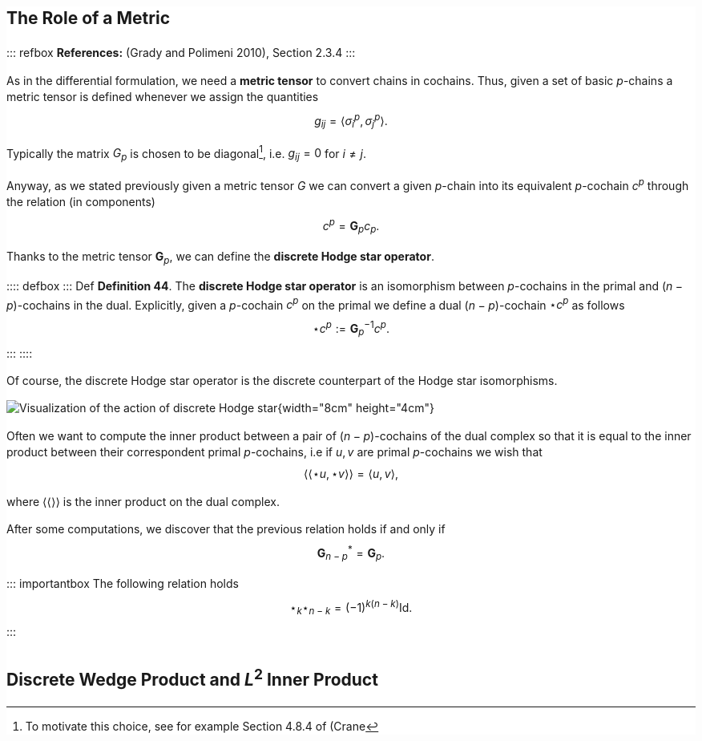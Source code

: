 ## The Role of a Metric

::: refbox
**References:** (Grady and Polimeni 2010), Section 2.3.4
:::

As in the differential formulation, we need a **metric tensor** to
convert chains in cochains. Thus, given a set of basic $p$-chains a
metric tensor is defined whenever we assign the quantities
$$g_{ij} = \langle \sigma^p_i, \sigma^p_j \rangle.$$

Typically the matrix $G_p$ is chosen to be diagonal[^3], i.e.
$g_{ij} = 0$ for $i \neq j$.

Anyway, as we stated previously given a metric tensor $G$ we can convert
a given $p$-chain into its equivalent $p$-cochain $c^p$ through the
relation (in components) $$c^p = \boldsymbol{G}_p c_p.$$

Thanks to the metric tensor $\boldsymbol{G}_p$, we can define the
**discrete Hodge star operator**.

:::: defbox
::: Def
**Definition 44**. The **discrete Hodge star operator** is an
isomorphism between $p$-cochains in the primal and $(n-p)$-cochains in
the dual. Explicitly, given a $p$-cochain $c^p$ on the primal we define
a dual $(n-p)$-cochain $\star c^p$ as follows
$$\star c^p := \boldsymbol{G}^{-1}_p c^p.$$
:::
::::

Of course, the discrete Hodge star operator is the discrete counterpart
of the Hodge star isomorphisms.

![Visualization of the action of discrete Hodge
star](Figures/DiscreteHodge.png){width="8cm" height="4cm"}

Often we want to compute the inner product between a pair of
$(n-p)$-cochains of the dual complex so that it is equal to the inner
product between their correspondent primal $p$-cochains, i.e if $u,v$
are primal $p$-cochains we wish that
$$\langle \langle \star u, \star v \rangle \rangle = \langle u,v \rangle,$$

where $\langle \langle\rangle \rangle$ is the inner product on the dual
complex.

After some computations, we discover that the previous relation holds if
and only if $$\boldsymbol{G}^*_{n-p} = \boldsymbol{G}_p.$$

::: importantbox
The following relation holds
$$\star_k \star_{n-k} = (-1)^{k(n-k)} \text{Id}.$$
:::

## Discrete Wedge Product and $L^2$ Inner Product


[^1]: Although it may seem a formal definition, it is not. For a formal
[^2]: Note the relation with Generalized Stokes Theorem!
[^3]: To motivate this choice, see for example Section 4.8.4 of (Crane